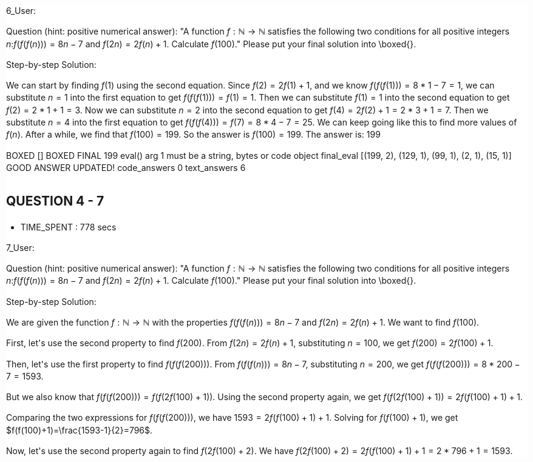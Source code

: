 6_User:

Question (hint: positive numerical answer):
"A function $f: \mathbb N \to \mathbb N$ satisfies the following two conditions for all positive integers $n$:$f(f(f(n)))=8n-7$ and $f(2n)=2f(n)+1$. Calculate $f(100)$."
Please put your final solution into \boxed{}.

Step-by-step Solution:


We can start by finding $f(1)$ using the second equation. Since $f(2) = 2f(1) + 1$, and we know $f(f(f(1))) = 8*1 - 7 = 1$, we can substitute $n = 1$ into the first equation to get $f(f(f(1))) = f(1) = 1$. Then we can substitute $f(1) = 1$ into the second equation to get $f(2) = 2*1 + 1 = 3$.
Now we can substitute $n = 2$ into the second equation to get $f(4) = 2f(2) + 1 = 2*3 + 1 = 7$.
Then we substitute $n = 4$ into the first equation to get $f(f(f(4))) = f(7) = 8*4 - 7 = 25$.
We can keep going like this to find more values of $f(n)$. After a while, we find that $f(100) = 199$.
So the answer is $f(100) = 199$. The answer is: $199$

BOXED []
BOXED FINAL 199
eval() arg 1 must be a string, bytes or code object final_eval
[(199, 2), (129, 1), (99, 1), (2, 1), (15, 1)]
GOOD ANSWER UPDATED!
code_answers 0 text_answers 6



## QUESTION 4 - 7 
- TIME_SPENT : 778 secs

7_User:

Question (hint: positive numerical answer):
"A function $f: \mathbb N \to \mathbb N$ satisfies the following two conditions for all positive integers $n$:$f(f(f(n)))=8n-7$ and $f(2n)=2f(n)+1$. Calculate $f(100)$."
Please put your final solution into \boxed{}.

Step-by-step Solution:


We are given the function $f: \mathbb N \to \mathbb N$ with the properties $f(f(f(n)))=8n-7$ and $f(2n)=2f(n)+1$. We want to find $f(100)$.

First, let's use the second property to find $f(200)$. From $f(2n)=2f(n)+1$, substituting $n=100$, we get $f(200)=2f(100)+1$.

Then, let's use the first property to find $f(f(f(200)))$. From $f(f(f(n)))=8n-7$, substituting $n=200$, we get $f(f(f(200)))=8*200-7=1593$.

But we also know that $f(f(f(200)))=f(f(2f(100)+1))$. Using the second property again, we get $f(f(2f(100)+1))=2f(f(100)+1)+1$.

Comparing the two expressions for $f(f(f(200)))$, we have $1593=2f(f(100)+1)+1$. Solving for $f(f(100)+1)$, we get $f(f(100)+1)=\frac{1593-1}{2}=796$.

Now, let's use the second property again to find $f(2f(100)+2)$. We have $f(2f(100)+2)=2f(f(100)+1)+1=2*796+1=1593$.
